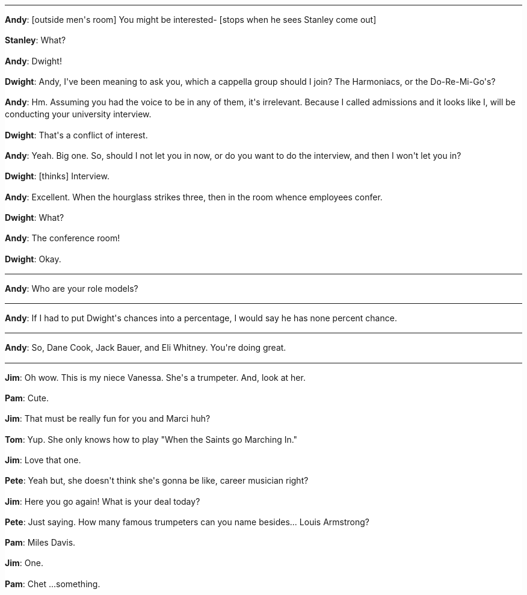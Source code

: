 * * *

**Andy**: \[outside men's room\] You might be interested- \[stops when he sees Stanley come out\]  
  
**Stanley**: What?  
  
**Andy**: Dwight!  
  
**Dwight**: Andy, I've been meaning to ask you, which a cappella group should I join? The Harmoniacs, or the Do-Re-Mi-Go's?  
  
**Andy**: Hm. Assuming you had the voice to be in any of them, it's irrelevant. Because I called admissions and it looks like I, will be conducting your university interview.  
  
**Dwight**: That's a conflict of interest.  
  
**Andy**: Yeah. Big one. So, should I not let you in now, or do you want to do the interview, and then I won't let you in?  
  
**Dwight**: \[thinks\] Interview.  
  
**Andy**: Excellent. When the hourglass strikes three, then in the room whence employees confer.  
  
**Dwight**: What?  
  
**Andy**: The conference room!  
  
**Dwight**: Okay.  

* * *

**Andy**: Who are your role models?  

* * *

**Andy**: If I had to put Dwight's chances into a percentage, I would say he has none percent chance.  

* * *

**Andy**: So, Dane Cook, Jack Bauer, and Eli Whitney. You're doing great.  

* * *

**Jim**: Oh wow. This is my niece Vanessa. She's a trumpeter. And, look at her.  
  
**Pam**: Cute.  
  
**Jim**: That must be really fun for you and Marci huh?  
  
**Tom**: Yup. She only knows how to play "When the Saints go Marching In."  
  
**Jim**: Love that one.  
  
**Pete**: Yeah but, she doesn't think she's gonna be like, career musician right?  
  
**Jim**: Here you go again! What is your deal today?  
  
**Pete**: Just saying. How many famous trumpeters can you name besides... Louis Armstrong?  
  
**Pam**: Miles Davis.  
  
**Jim**: One.  
  
**Pam**: Chet ...something.  
  